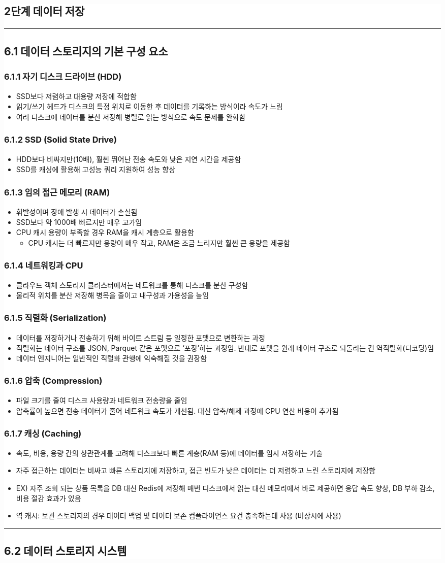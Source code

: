 ## 2단계 데이터 저장

---

## 6.1 데이터 스토리지의 기본 구성 요소

### 6.1.1 자기 디스크 드라이브 (HDD)

- SSD보다 저렴하고 대용량 저장에 적합함
- 읽기/쓰기 헤드가 디스크의 특정 위치로 이동한 후 데이터를 기록하는 방식이라 속도가 느림
- 여러 디스크에 데이터를 분산 저장해 병렬로 읽는 방식으로 속도 문제를 완화함

### 6.1.2 SSD (Solid State Drive)

- HDD보다 비싸지만(10배), 훨씬 뛰어난 전송 속도와 낮은 지연 시간을 제공함
- SSD를 캐싱에 활용해 고성능 쿼리 지원하여 성능 향상

### 6.1.3 임의 접근 메모리 (RAM)

- 휘발성이며 장애 발생 시 데이터가 손실됨
- SSD보다 약 1000배 빠르지만 매우 고가임
- CPU 캐시 용량이 부족할 경우 RAM을 캐시 계층으로 활용함
    - CPU 캐시는 더 빠르지만 용량이 매우 작고, RAM은 조금 느리지만 훨씬 큰 용량을 제공함

### 6.1.4 네트워킹과 CPU

- 클라우드 객체 스토리지 클러스터에서는 네트워크를 통해 디스크를 분산 구성함
- 물리적 위치를 분산 저장해 병목을 줄이고 내구성과 가용성을 높임

### 6.1.5 직렬화 (Serialization)

- 데이터를 저장하거나 전송하기 위해 바이트 스트림 등 일정한 포맷으로 변환하는 과정
- 직렬화는 데이터 구조를 JSON, Parquet 같은 포맷으로 ‘포장’하는 과정임. 반대로 포맷을 원래 데이터 구조로 되돌리는 건 역직렬화(디코딩)임
- 데이터 엔지니어는 일반적인 직렬화 관행에 익숙해질 것을 권장함

### 6.1.6 압축 (Compression)

- 파일 크기를 줄여 디스크 사용량과 네트워크 전송량을 줄임
- 압축률이 높으면 전송 데이터가 줄어 네트워크 속도가 개선됨. 대신 압축/해제 과정에 CPU 연산 비용이 추가됨

### 6.1.7 캐싱 (Caching)

- 속도, 비용, 용량 간의 상관관계를 고려해 디스크보다 빠른 계층(RAM 등)에 데이터를 임시 저장하는 기술
- 자주 접근하는 데이터는 비싸고  빠른 스토리지에 저장하고, 접근 빈도가 낮은 데이터는 더 저렴하고 느린 스토리지에 저장함
- EX) 자주 조회 되는 상품 목록을 DB 대신 Redis에 저장해 매번 디스크에서 읽는 대신 메모리에서 바로 제공하면 응답 속도 향상, DB 부하 감소, 비용 절감 효과가 있음
        
- 역 캐시: 보관 스토리지의 경우 데이터 백업 및 데이터 보존 컴플라이언스 요건 충족하는데 사용 (비상시에 사용)

---

## 6.2 데이터 스토리지 시스템
